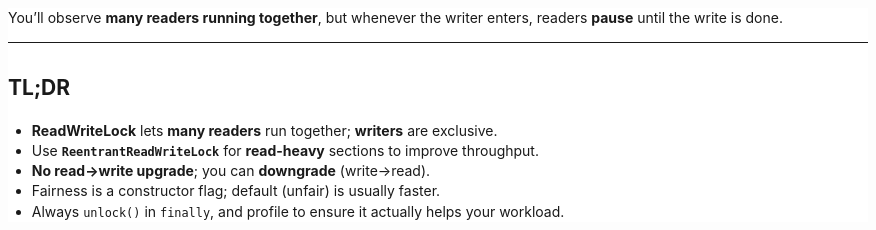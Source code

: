 You’ll observe **many readers running together**, but whenever the writer enters, readers **pause** until the write is done.

---

## TL;DR

* **ReadWriteLock** lets **many readers** run together; **writers** are exclusive.
* Use **`ReentrantReadWriteLock`** for **read-heavy** sections to improve throughput.
* **No read→write upgrade**; you can **downgrade** (write→read).
* Fairness is a constructor flag; default (unfair) is usually faster.
* Always `unlock()` in `finally`, and profile to ensure it actually helps your workload.


